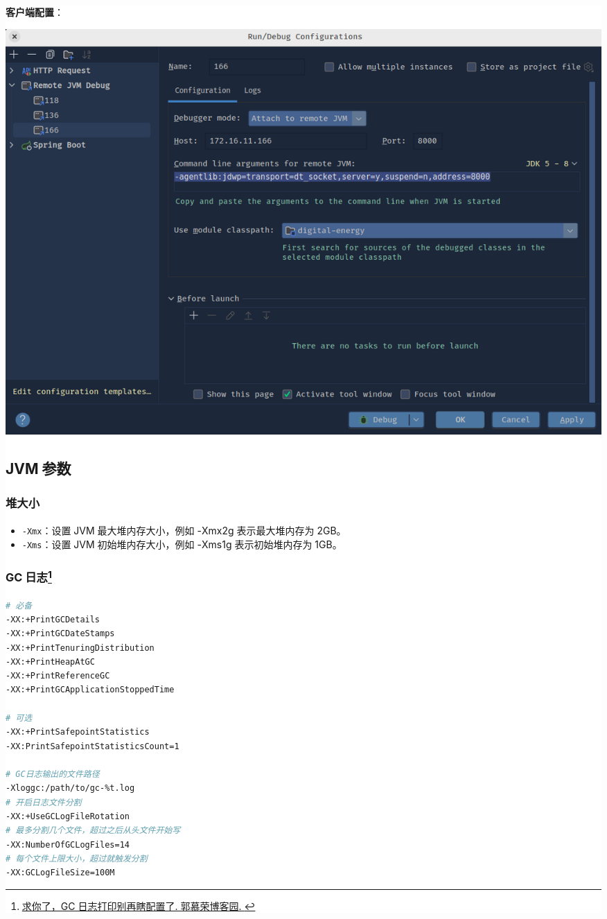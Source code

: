 **客户端配置**：

![alt text](./img/image-6.png)

## JVM 参数

### 堆大小

- `-Xmx`：设置 JVM 最大堆内存大小，例如 -Xmx2g 表示最大堆内存为 2GB。
- `-Xms`：设置 JVM 初始堆内存大小，例如 -Xms1g 表示初始堆内存为 1GB。

### GC 日志[^3] 

```bash
# 必备
-XX:+PrintGCDetails 
-XX:+PrintGCDateStamps 
-XX:+PrintTenuringDistribution 
-XX:+PrintHeapAtGC
-XX:+PrintReferenceGC
-XX:+PrintGCApplicationStoppedTime

# 可选
-XX:+PrintSafepointStatistics
-XX:PrintSafepointStatisticsCount=1

# GC日志输出的文件路径
-Xloggc:/path/to/gc-%t.log
# 开启日志文件分割
-XX:+UseGCLogFileRotation 
# 最多分割几个文件，超过之后从头文件开始写
-XX:NumberOfGCLogFiles=14
# 每个文件上限大小，超过就触发分割
-XX:GCLogFileSize=100M
```

[^1]: [Java® Development Kit Version 21 Tool Specifications](https://docs.oracle.com/en/java/javase/21/docs/specs/man/java.html)
[^2]: [What are Java command line options to set to allow JVM to be remotely debugged? StackOverflow.](https://stackoverflow.com/questions/138511/what-are-java-command-line-options-to-set-to-allow-jvm-to-be-remotely-debugged)
[^3]: [求你了，GC 日志打印别再瞎配置了. 郭慕荣博客园. ](https://www.cnblogs.com/jelly12345/p/15597797.html)
[^4]: [JVM——参数说明. 曹伟雄](https://www.cnblogs.com/caoweixiong/p/14792874.html)
